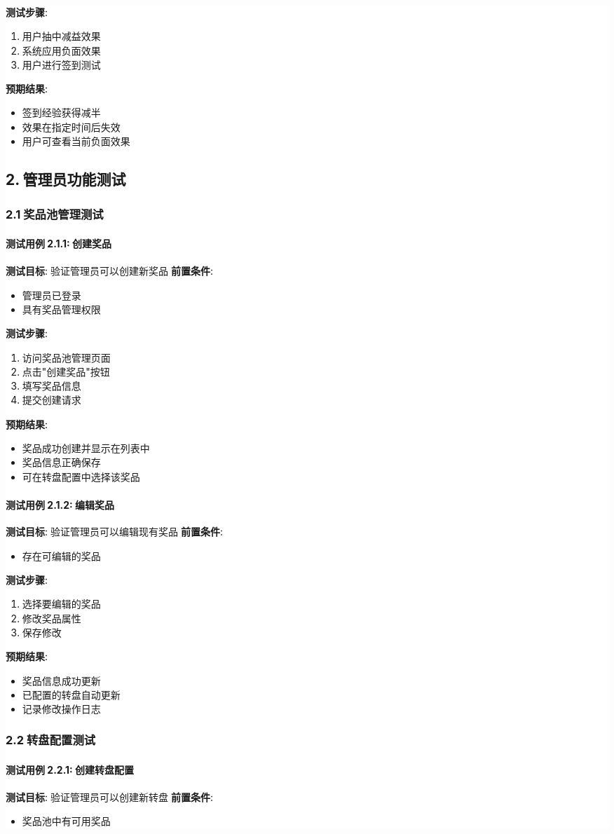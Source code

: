 **测试步骤**:
1. 用户抽中减益效果
2. 系统应用负面效果
3. 用户进行签到测试

**预期结果**:
- 签到经验获得减半
- 效果在指定时间后失效
- 用户可查看当前负面效果

## 2. 管理员功能测试

### 2.1 奖品池管理测试

#### 测试用例 2.1.1: 创建奖品
**测试目标**: 验证管理员可以创建新奖品
**前置条件**: 
- 管理员已登录
- 具有奖品管理权限

**测试步骤**:
1. 访问奖品池管理页面
2. 点击"创建奖品"按钮
3. 填写奖品信息
4. 提交创建请求

**预期结果**:
- 奖品成功创建并显示在列表中
- 奖品信息正确保存
- 可在转盘配置中选择该奖品

#### 测试用例 2.1.2: 编辑奖品
**测试目标**: 验证管理员可以编辑现有奖品
**前置条件**: 
- 存在可编辑的奖品

**测试步骤**:
1. 选择要编辑的奖品
2. 修改奖品属性
3. 保存修改

**预期结果**:
- 奖品信息成功更新
- 已配置的转盘自动更新
- 记录修改操作日志

### 2.2 转盘配置测试

#### 测试用例 2.2.1: 创建转盘配置
**测试目标**: 验证管理员可以创建新转盘
**前置条件**: 
- 奖品池中有可用奖品
